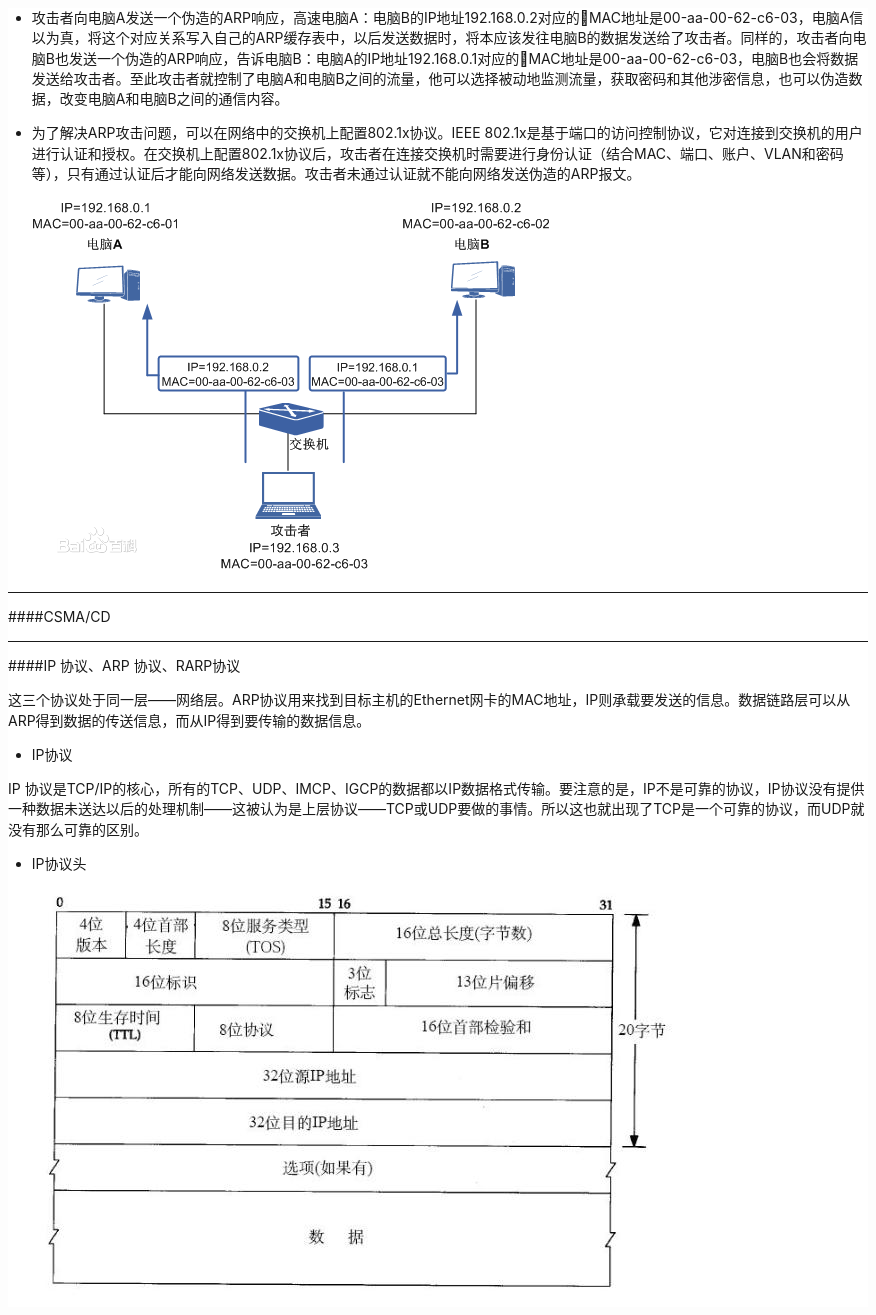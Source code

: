 * 攻击者向电脑A发送一个伪造的ARP响应，高速电脑A：电脑B的IP地址192.168.0.2对应的MAC地址是00-aa-00-62-c6-03，电脑A信以为真，将这个对应关系写入自己的ARP缓存表中，以后发送数据时，将本应该发往电脑B的数据发送给了攻击者。同样的，攻击者向电脑B也发送一个伪造的ARP响应，告诉电脑B：电脑A的IP地址192.168.0.1对应的MAC地址是00-aa-00-62-c6-03，电脑B也会将数据发送给攻击者。至此攻击者就控制了电脑A和电脑B之间的流量，他可以选择被动地监测流量，获取密码和其他涉密信息，也可以伪造数据，改变电脑A和电脑B之间的通信内容。

* 为了解决ARP攻击问题，可以在网络中的交换机上配置802.1x协议。IEEE 802.1x是基于端口的访问控制协议，它对连接到交换机的用户进行认证和授权。在交换机上配置802.1x协议后，攻击者在连接交换机时需要进行身份认证（结合MAC、端口、账户、VLAN和密码等），只有通过认证后才能向网络发送数据。攻击者未通过认证就不能向网络发送伪造的ARP报文。

    ![ARP攻击](/img/arp-attack.png)

-------------------------

####CSMA/CD

-------------------------

####IP 协议、ARP 协议、RARP协议

这三个协议处于同一层——网络层。ARP协议用来找到目标主机的Ethernet网卡的MAC地址，IP则承载要发送的信息。数据链路层可以从ARP得到数据的传送信息，而从IP得到要传输的数据信息。

* IP协议

IP 协议是TCP/IP的核心，所有的TCP、UDP、IMCP、IGCP的数据都以IP数据格式传输。要注意的是，IP不是可靠的协议，IP协议没有提供一种数据未送达以后的处理机制——这被认为是上层协议——TCP或UDP要做的事情。所以这也就出现了TCP是一个可靠的协议，而UDP就没有那么可靠的区别。

* IP协议头

    ![ip协议头](/img/ip-head.jpg)

